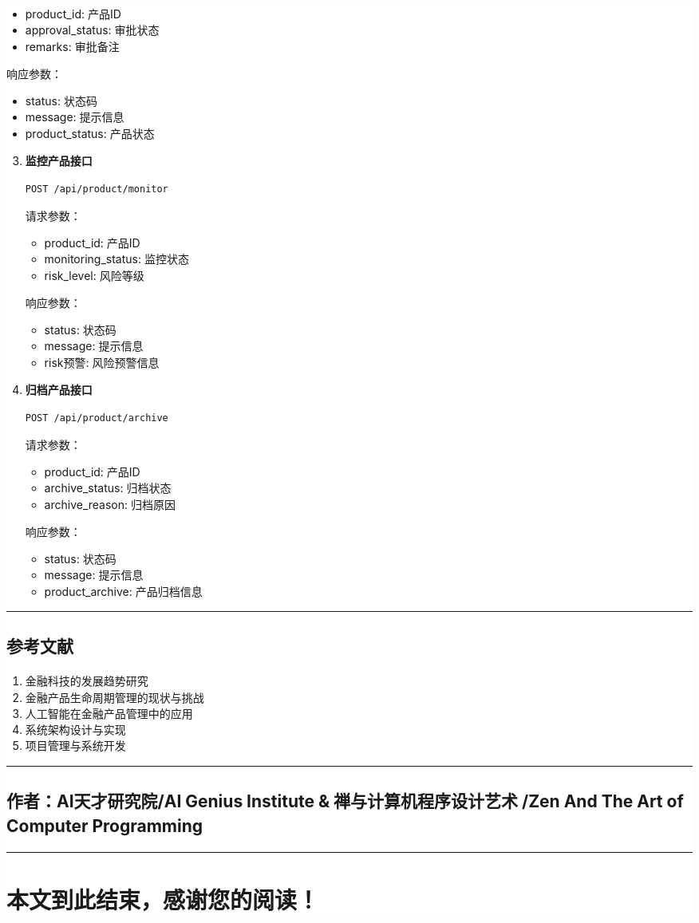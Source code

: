    - product_id: 产品ID
   - approval_status: 审批状态
   - remarks: 审批备注

   响应参数：

   - status: 状态码
   - message: 提示信息
   - product_status: 产品状态

3. **监控产品接口**

   ```http
   POST /api/product/monitor
   ```

   请求参数：

   - product_id: 产品ID
   - monitoring_status: 监控状态
   - risk_level: 风险等级

   响应参数：

   - status: 状态码
   - message: 提示信息
   - risk预警: 风险预警信息

4. **归档产品接口**

   ```http
   POST /api/product/archive
   ```

   请求参数：

   - product_id: 产品ID
   - archive_status: 归档状态
   - archive_reason: 归档原因

   响应参数：

   - status: 状态码
   - message: 提示信息
   - product_archive: 产品归档信息

---

## 参考文献

1. 金融科技的发展趋势研究
2. 金融产品生命周期管理的现状与挑战
3. 人工智能在金融产品管理中的应用
4. 系统架构设计与实现
5. 项目管理与系统开发

---

## 作者：AI天才研究院/AI Genius Institute & 禅与计算机程序设计艺术 /Zen And The Art of Computer Programming

---

# 本文到此结束，感谢您的阅读！

